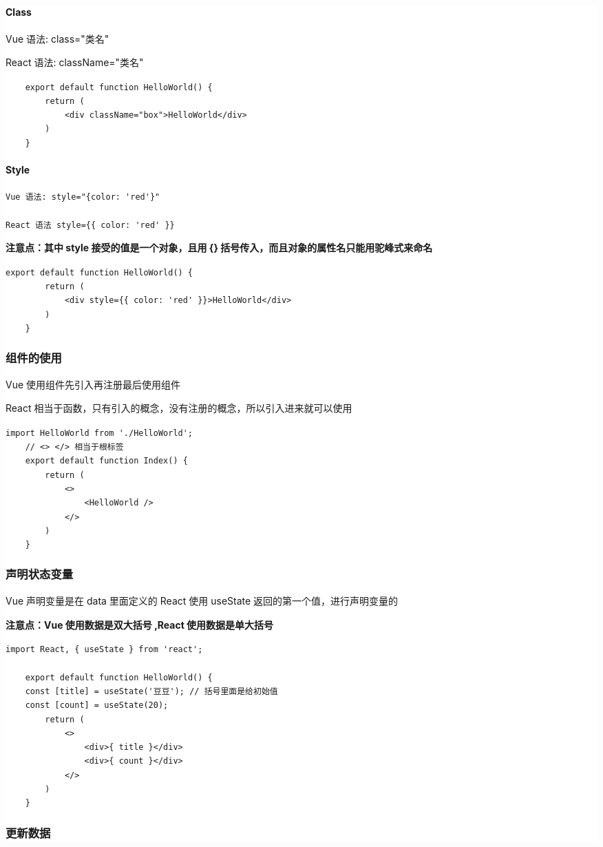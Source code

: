 #### Class
Vue 语法: class="类名"

React 语法: className="类名"
```
    export default function HelloWorld() {
        return (
            <div className="box">HelloWorld</div>
        )
    }
```
#### Style
```
Vue 语法: style="{color: 'red'}"

React 语法 style={{ color: 'red' }}
```
**注意点：其中 style 接受的值是一个对象，且用 {} 括号传入，而且对象的属性名只能用驼峰式来命名**
```
export default function HelloWorld() {
        return (
            <div style={{ color: 'red' }}>HelloWorld</div>
        )
    }
```
### 组件的使用
Vue 使用组件先引入再注册最后使用组件

React 相当于函数，只有引入的概念，没有注册的概念，所以引入进来就可以使用
```
import HelloWorld from './HelloWorld';
    // <> </> 相当于根标签
    export default function Index() {
        return (
            <>
                <HelloWorld />
            </>
        )
    }
```

### 声明状态变量
Vue 声明变量是在 data 里面定义的
React 使用 useState 返回的第一个值，进行声明变量的

**注意点：Vue 使用数据是双大括号 ,React 使用数据是单大括号**
```
import React, { useState } from 'react';
    
    export default function HelloWorld() {
    const [title] = useState('豆豆'); // 括号里面是给初始值
    const [count] = useState(20);
        return (
            <>
                <div>{ title }</div>
                <div>{ count }</div>
            </>
        )
    }
```
### 更新数据
